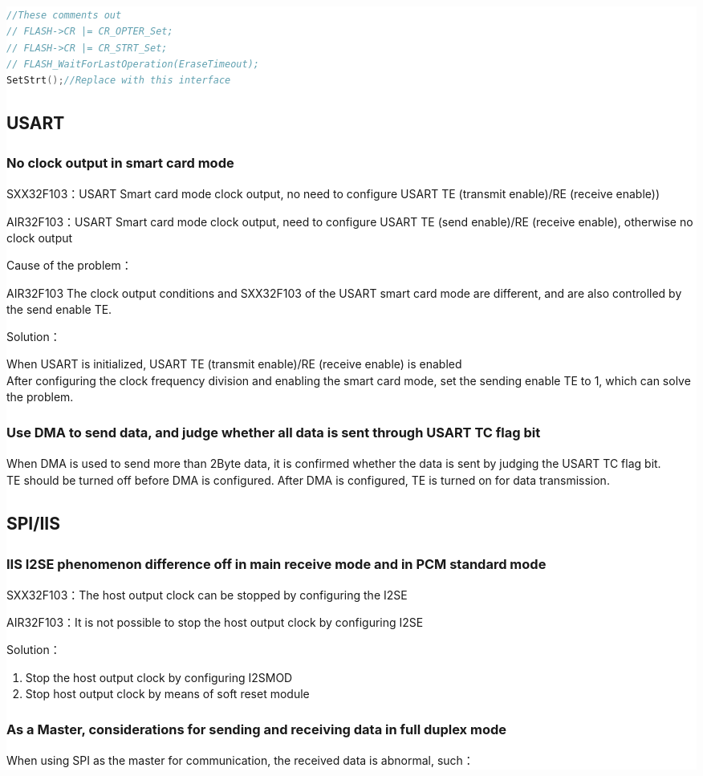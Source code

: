 ```c
//These comments out
// FLASH->CR |= CR_OPTER_Set;
// FLASH->CR |= CR_STRT_Set;
// FLASH_WaitForLastOperation(EraseTimeout);
SetStrt();//Replace with this interface
```

## USART

### No clock output in smart card mode

SXX32F103：USART Smart card mode clock output, no need to configure USART TE (transmit enable)/RE (receive enable))

AIR32F103：USART Smart card mode clock output, need to configure USART TE (send enable)/RE (receive enable), otherwise no clock output

Cause of the problem：

AIR32F103 The clock output conditions and SXX32F103 of the USART smart card mode are different, and are also controlled by the send enable TE.

Solution：

When USART is initialized, USART TE (transmit enable)/RE (receive enable) is enabled  
After configuring the clock frequency division and enabling the smart card mode, set the sending enable TE to 1, which can solve the problem.

### Use DMA to send data, and judge whether all data is sent through USART TC flag bit

When DMA is used to send more than 2Byte data, it is confirmed whether the data is sent by judging the USART TC flag bit.  
TE should be turned off before DMA is configured. After DMA is configured, TE is turned on for data transmission.

## SPI/IIS

### IIS I2SE phenomenon difference off in main receive mode and in PCM standard mode

SXX32F103：The host output clock can be stopped by configuring the I2SE

AIR32F103：It is not possible to stop the host output clock by configuring I2SE

Solution：

1. Stop the host output clock by configuring I2SMOD
2. Stop host output clock by means of soft reset module

### As a Master, considerations for sending and receiving data in full duplex mode

When using SPI as the master for communication, the received data is abnormal, such：
